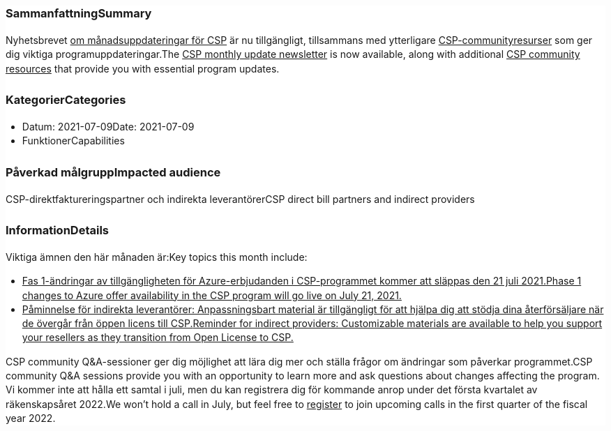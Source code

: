 ### <a name="summary"></a><span data-ttu-id="f9fda-215">Sammanfattning</span><span class="sxs-lookup"><span data-stu-id="f9fda-215">Summary</span></span>

<span data-ttu-id="f9fda-216">Nyhetsbrevet [om månadsuppdateringar för CSP](https://partner.microsoft.com/resources/detail/csp-monthly-update-july-2021-global) är nu tillgängligt, tillsammans med ytterligare [CSP-communityresurser](https://partner.microsoft.com/resources/collection/july-2021-csp-partner-community-content) som ger dig viktiga programuppdateringar.</span><span class="sxs-lookup"><span data-stu-id="f9fda-216">The [CSP monthly update newsletter](https://partner.microsoft.com/resources/detail/csp-monthly-update-july-2021-global) is now available, along with additional [CSP community resources](https://partner.microsoft.com/resources/collection/july-2021-csp-partner-community-content) that provide you with essential program updates.</span></span>

### <a name="categories"></a><span data-ttu-id="f9fda-217">Kategorier</span><span class="sxs-lookup"><span data-stu-id="f9fda-217">Categories</span></span>

- <span data-ttu-id="f9fda-218">Datum: 2021-07-09</span><span class="sxs-lookup"><span data-stu-id="f9fda-218">Date: 2021-07-09</span></span>
- <span data-ttu-id="f9fda-219">Funktioner</span><span class="sxs-lookup"><span data-stu-id="f9fda-219">Capabilities</span></span>

### <a name="impacted-audience"></a><span data-ttu-id="f9fda-220">Påverkad målgrupp</span><span class="sxs-lookup"><span data-stu-id="f9fda-220">Impacted audience</span></span>

<span data-ttu-id="f9fda-221">CSP-direktfaktureringspartner och indirekta leverantörer</span><span class="sxs-lookup"><span data-stu-id="f9fda-221">CSP direct bill partners and indirect providers</span></span>

### <a name="details"></a><span data-ttu-id="f9fda-222">Information</span><span class="sxs-lookup"><span data-stu-id="f9fda-222">Details</span></span>

<span data-ttu-id="f9fda-223">Viktiga ämnen den här månaden är:</span><span class="sxs-lookup"><span data-stu-id="f9fda-223">Key topics this month include:</span></span>
- [<span data-ttu-id="f9fda-224">Fas 1-ändringar av tillgängligheten för Azure-erbjudanden i CSP-programmet kommer att släppas den 21 juli 2021.</span><span class="sxs-lookup"><span data-stu-id="f9fda-224">Phase 1 changes to Azure offer availability in the CSP program will go live on July 21, 2021.</span></span>](https://partner.microsoft.com/resources/collection/new-azure-experience-in-csp#/)
- [<span data-ttu-id="f9fda-225">Påminnelse för indirekta leverantörer: Anpassningsbart material är tillgängligt för att hjälpa dig att stödja dina återförsäljare när de övergår från öppen licens till CSP.</span><span class="sxs-lookup"><span data-stu-id="f9fda-225">Reminder for indirect providers: Customizable materials are available to help you support your resellers as they transition from Open License to CSP.</span></span>](https://partner.microsoft.com/resources/collection/reseller-open-license-to-csp-transition-materials#/)

<span data-ttu-id="f9fda-226">CSP community Q&A-sessioner ger dig möjlighet att lära dig mer och ställa frågor om ändringar som påverkar programmet.</span><span class="sxs-lookup"><span data-stu-id="f9fda-226">CSP community Q&A sessions provide you with an opportunity to learn more and ask questions about changes affecting the program.</span></span> <span data-ttu-id="f9fda-227">Vi kommer inte att hålla ett samtal [](https://globalpbocomm.eventbuilder.com/GlobalCSP) i juli, men du kan registrera dig för kommande anrop under det första kvartalet av räkenskapsåret 2022.</span><span class="sxs-lookup"><span data-stu-id="f9fda-227">We won’t hold a call in July, but feel free to [register](https://globalpbocomm.eventbuilder.com/GlobalCSP) to join upcoming calls in the first quarter of the fiscal year 2022.</span></span>
